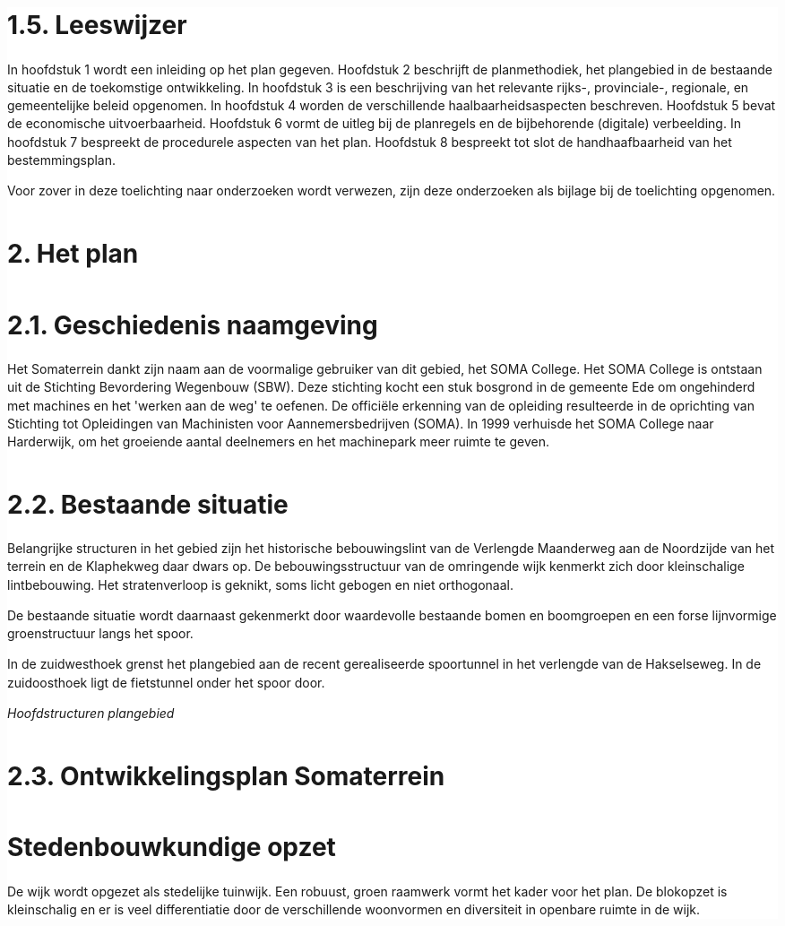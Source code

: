 # <span id="page-8-1"></span>**1.5. Leeswijzer**

In hoofdstuk 1 wordt een inleiding op het plan gegeven. Hoofdstuk 2 beschrijft de planmethodiek, het plangebied in de bestaande situatie en de toekomstige ontwikkeling. In hoofdstuk 3 is een beschrijving van het relevante rijks-, provinciale-, regionale, en gemeentelijke beleid opgenomen. In hoofdstuk 4 worden de verschillende haalbaarheidsaspecten beschreven. Hoofdstuk 5 bevat de economische uitvoerbaarheid. Hoofdstuk 6 vormt de uitleg bij de planregels en de bijbehorende (digitale) verbeelding. In hoofdstuk 7 bespreekt de procedurele aspecten van het plan. Hoofdstuk 8 bespreekt tot slot de handhaafbaarheid van het bestemmingsplan.

Voor zover in deze toelichting naar onderzoeken wordt verwezen, zijn deze onderzoeken als bijlage bij de toelichting opgenomen.

# <span id="page-9-0"></span>**2. Het plan**

# <span id="page-9-1"></span>**2.1. Geschiedenis naamgeving**

Het Somaterrein dankt zijn naam aan de voormalige gebruiker van dit gebied, het SOMA College. Het SOMA College is ontstaan uit de Stichting Bevordering Wegenbouw (SBW). Deze stichting kocht een stuk bosgrond in de gemeente Ede om ongehinderd met machines en het 'werken aan de weg' te oefenen. De officiële erkenning van de opleiding resulteerde in de oprichting van Stichting tot Opleidingen van Machinisten voor Aannemersbedrijven (SOMA). In 1999 verhuisde het SOMA College naar Harderwijk, om het groeiende aantal deelnemers en het machinepark meer ruimte te geven.

# <span id="page-9-2"></span>**2.2. Bestaande situatie**

Belangrijke structuren in het gebied zijn het historische bebouwingslint van de Verlengde Maanderweg aan de Noordzijde van het terrein en de Klaphekweg daar dwars op. De bebouwingsstructuur van de omringende wijk kenmerkt zich door kleinschalige lintbebouwing. Het stratenverloop is geknikt, soms licht gebogen en niet orthogonaal.

De bestaande situatie wordt daarnaast gekenmerkt door waardevolle bestaande bomen en boomgroepen en een forse lijnvormige groenstructuur langs het spoor.

In de zuidwesthoek grenst het plangebied aan de recent gerealiseerde spoortunnel in het verlengde van de Hakselseweg. In de zuidoosthoek ligt de fietstunnel onder het spoor door.

*Hoofdstructuren plangebied*

# <span id="page-9-3"></span>**2.3. Ontwikkelingsplan Somaterrein**

# **Stedenbouwkundige opzet**

De wijk wordt opgezet als stedelijke tuinwijk. Een robuust, groen raamwerk vormt het kader voor het plan. De blokopzet is kleinschalig en er is veel differentiatie door de verschillende woonvormen en diversiteit in openbare ruimte in de wijk.
